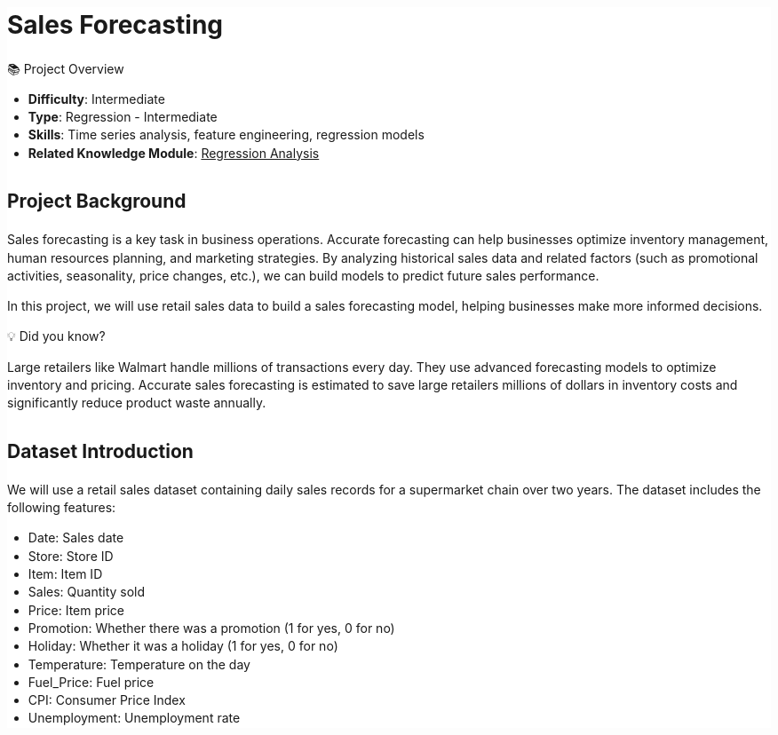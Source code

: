 # Sales Forecasting

<div class="knowledge-card">
  <div class="knowledge-card__title">
    <span class="icon">📚</span> Project Overview
  </div>
  <div class="knowledge-card__content">
    <ul>
      <li><strong>Difficulty</strong>: Intermediate</li>
      <li><strong>Type</strong>: Regression - Intermediate</li>
      <!-- <li><strong>Estimated Time</strong>: 4-6 hours</li> -->
      <li><strong>Skills</strong>: Time series analysis, feature engineering, regression models</li>
      <li><strong>Related Knowledge Module</strong>: <a href="/en/core/regression/linear-regression.html">Regression Analysis</a></li>
    </ul>
  </div>
</div>

## Project Background

Sales forecasting is a key task in business operations. Accurate forecasting can help businesses optimize inventory management, human resources planning, and marketing strategies. By analyzing historical sales data and related factors (such as promotional activities, seasonality, price changes, etc.), we can build models to predict future sales performance.

In this project, we will use retail sales data to build a sales forecasting model, helping businesses make more informed decisions.

<div class="knowledge-card">
  <div class="knowledge-card__title">
    <span class="icon">💡</span> Did you know?
  </div>
  <div class="knowledge-card__content">
    <p>Large retailers like Walmart handle millions of transactions every day. They use advanced forecasting models to optimize inventory and pricing. Accurate sales forecasting is estimated to save large retailers millions of dollars in inventory costs and significantly reduce product waste annually.</p>
  </div>
</div>

## Dataset Introduction

We will use a retail sales dataset containing daily sales records for a supermarket chain over two years. The dataset includes the following features:

- Date: Sales date
- Store: Store ID
- Item: Item ID
- Sales: Quantity sold
- Price: Item price
- Promotion: Whether there was a promotion (1 for yes, 0 for no)
- Holiday: Whether it was a holiday (1 for yes, 0 for no)
- Temperature: Temperature on the day
- Fuel_Price: Fuel price
- CPI: Consumer Price Index
- Unemployment: Unemployment rate
